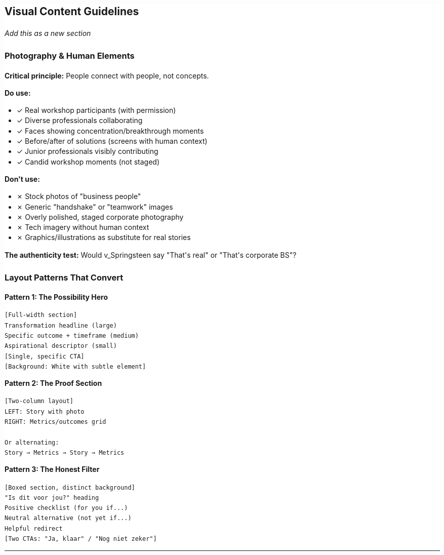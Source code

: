 
## Visual Content Guidelines

*Add this as a new section*

### Photography & Human Elements

**Critical principle:** People connect with people, not concepts.

**Do use:**
- ✓ Real workshop participants (with permission)
- ✓ Diverse professionals collaborating
- ✓ Faces showing concentration/breakthrough moments
- ✓ Before/after of solutions (screens with human context)
- ✓ Junior professionals visibly contributing
- ✓ Candid workshop moments (not staged)

**Don't use:**
- ✗ Stock photos of "business people"
- ✗ Generic "handshake" or "teamwork" images
- ✗ Overly polished, staged corporate photography
- ✗ Tech imagery without human context
- ✗ Graphics/illustrations as substitute for real stories

**The authenticity test:** 
Would v_Springsteen say "That's real" or "That's corporate BS"?

### Layout Patterns That Convert

**Pattern 1: The Possibility Hero**
```
[Full-width section]
Transformation headline (large)
Specific outcome + timeframe (medium)
Aspirational descriptor (small)
[Single, specific CTA]
[Background: White with subtle element]
```

**Pattern 2: The Proof Section**
```
[Two-column layout]
LEFT: Story with photo
RIGHT: Metrics/outcomes grid

Or alternating:
Story → Metrics → Story → Metrics
```

**Pattern 3: The Honest Filter**
```
[Boxed section, distinct background]
"Is dit voor jou?" heading
Positive checklist (for you if...)
Neutral alternative (not yet if...)
Helpful redirect
[Two CTAs: "Ja, klaar" / "Nog niet zeker"]
```

---
